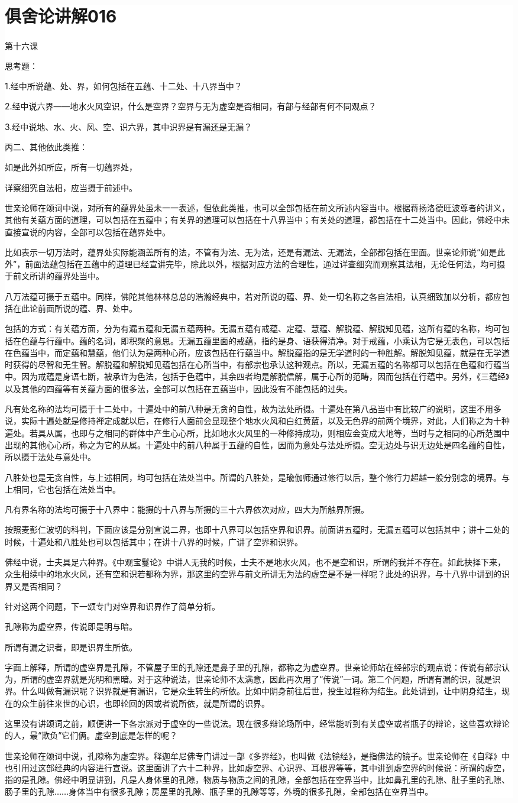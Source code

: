 # 俱舍论讲解016

第十六课

思考题：

1.经中所说蕴、处、界，如何包括在五蕴、十二处、十八界当中？

2.经中说六界——地水火风空识，什么是空界？空界与无为虚空是否相同，有部与经部有何不同观点？

3.经中说地、水、火、风、空、识六界，其中识界是有漏还是无漏？

丙二、其他依此类推：

如是此外如所应，所有一切蕴界处，

详察细究自法相，应当摄于前述中。

世亲论师在颂词中说，对所有的蕴界处虽未一一表述，但依此类推，也可以全部包括在前文所述内容当中。根据蒋扬洛德旺波尊者的讲义，其他有关蕴方面的道理，可以包括在五蕴中；有关界的道理可以包括在十八界当中；有关处的道理，都包括在十二处当中。因此，佛经中未直接宣说的内容，全部可以包括在蕴界处中。

比如表示一切万法时，蕴界处实际能涵盖所有的法，不管有为法、无为法，还是有漏法、无漏法，全部都包括在里面。世亲论师说“如是此外”，前面法蕴包括在五蕴中的道理已经宣讲完毕，除此以外，根据对应方法的合理性，通过详查细究而观察其法相，无论任何法，均可摄于前文所讲的蕴界处当中。

八万法蕴可摄于五蕴中。同样，佛陀其他林林总总的浩瀚经典中，若对所说的蕴、界、处一切名称之各自法相，认真细致加以分析，都应包括在此论前面所说的蕴、界、处中。

包括的方式：有关蕴方面，分为有漏五蕴和无漏五蕴两种。无漏五蕴有戒蕴、定蕴、慧蕴、解脱蕴、解脱知见蕴，这所有蕴的名称，均可包括在色蕴与行蕴中。蕴的名词，即积聚的意思。无漏五蕴里面的戒蕴，指的是身、语获得清净。对于戒蕴，小乘认为它是无表色，可以包括在色蕴当中，而定蕴和慧蕴，他们认为是两种心所，应该包括在行蕴当中。解脱蕴指的是无学道时的一种胜解。解脱知见蕴，就是在无学道时获得的尽智和无生智。解脱蕴和解脱知见蕴包括在心所当中，有部宗也承认这种观点。所以，无漏五蕴的名称都可以包括在色蕴和行蕴当中。因为戒蕴是身语七断，被承许为色法，包括于色蕴中，其余四者均是解脱信解，属于心所的范畴，因而包括在行蕴中。另外，《三蕴经》以及其他的四蕴等有关蕴方面的很多法，全部可以包括在五蕴当中，因此没有不能包括的过失。

凡有处名称的法均可摄于十二处中，十遍处中的前八种是无贪的自性，故为法处所摄。十遍处在第八品当中有比较广的说明，这里不用多说，实际十遍处就是修持禅定成就以后，在修行人面前会显现整个地水火风和白红黄蓝，以及无色界的前两个境界，对此，人们称之为十种遍处。若具从属，也即与之相同的群体中产生心心所，比如地水火风里的一种修持成功，则相应会变成大地等，当时与之相同的心所范围中出现的其他心心所，称之为它的从属。十遍处中的前八种属于五蕴的自性，因而为意处与法处所摄。空无边处与识无边处是四名蕴的自性，所以摄于法处与意处中。

八胜处也是无贪自性，与上述相同，均可包括在法处当中。所谓的八胜处，是瑜伽师通过修行以后，整个修行力超越一般分别念的境界。与上相同，它也包括在法处当中。

凡有界名称的法均可摄于十八界中：能摄的十八界与所摄的三十六界依次对应，四大为所触界所摄。

按照麦彭仁波切的科判，下面应该是分别宣说二界，也即十八界可以包括空界和识界。前面讲五蕴时，无漏五蕴可以包括其中；讲十二处的时候，十遍处和八胜处也可以包括其中；在讲十八界的时候，广讲了空界和识界。

佛经中说，士夫具足六种界。《中观宝鬘论》中讲人无我的时候，士夫不是地水火风，也不是空和识，所谓的我并不存在。如此抉择下来，众生相续中的地水火风，还有空和识若都称为界，那这里的空界与前文所讲无为法的虚空是不是一样呢？此处的识界，与十八界中讲到的识界又是否相同？

针对这两个问题，下一颂专门对空界和识界作了简单分析。

孔隙称为虚空界，传说即是明与暗。

所谓有漏之识者，即是识界生所依。

字面上解释，所谓的虚空界是孔隙，不管屋子里的孔隙还是鼻子里的孔隙，都称之为虚空界。世亲论师站在经部宗的观点说：传说有部宗认为，所谓的虚空界就是光明和黑暗。对于这种说法，世亲论师不太满意，因此再次用了“传说”一词。第二个问题，所谓有漏的识，就是识界。什么叫做有漏识呢？识界就是有漏识，它是众生转生的所依。比如中阴身前往后世，投生过程称为结生。此处讲到，让中阴身结生，现在的众生前往来世的心识，也即轮回的因或者说所依，就是所谓的识界。

这里没有讲颂词之前，顺便讲一下各宗派对于虚空的一些说法。现在很多辩论场所中，经常能听到有关虚空或者瓶子的辩论，这些喜欢辩论的人，最“欺负”它们俩。虚空到底是怎样的呢？

世亲论师在颂词中说，孔隙称为虚空界。释迦牟尼佛专门讲过一部《多界经》，也叫做《法镜经》，是指佛法的镜子。世亲论师在《自释》中也引用过这部经典的内容进行宣说。这里面讲了六十二种界，比如虚空界、心识界、耳根界等等，其中讲到虚空界的时候说：所谓的虚空，指的是孔隙。佛经中明显讲到，凡是人身体里的孔隙，物质与物质之间的孔隙，全部包括在空界当中，比如鼻孔里的孔隙、肚子里的孔隙、肠子里的孔隙……身体当中有很多孔隙；房屋里的孔隙、瓶子里的孔隙等等，外境的很多孔隙，全部包括在空界当中。
